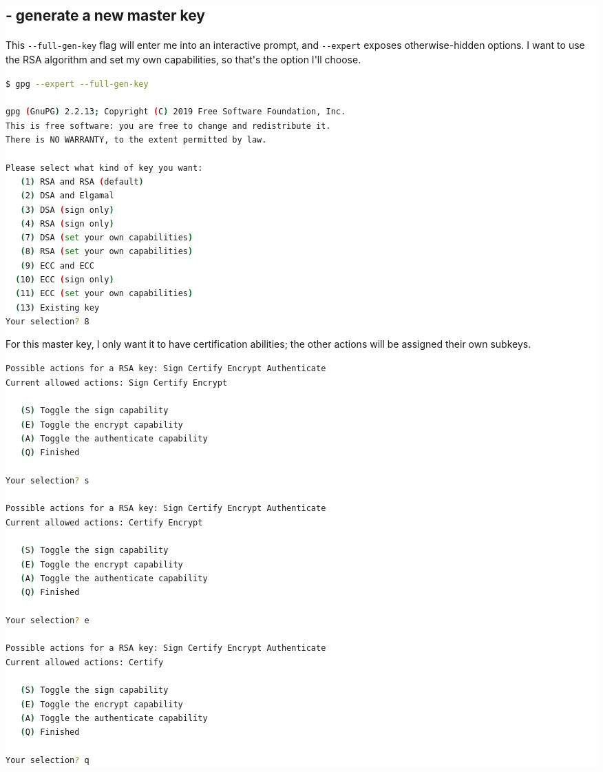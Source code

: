 ## - generate a new master key

This `--full-gen-key` flag will enter me into an interactive prompt, and `--expert` exposes otherwise-hidden options.
I want to use the RSA algorithm and set my own capabilities, so that's the option I'll choose.

```bash
$ gpg --expert --full-gen-key

gpg (GnuPG) 2.2.13; Copyright (C) 2019 Free Software Foundation, Inc.
This is free software: you are free to change and redistribute it.
There is NO WARRANTY, to the extent permitted by law.

Please select what kind of key you want:
   (1) RSA and RSA (default)
   (2) DSA and Elgamal
   (3) DSA (sign only)
   (4) RSA (sign only)
   (7) DSA (set your own capabilities)
   (8) RSA (set your own capabilities)
   (9) ECC and ECC
  (10) ECC (sign only)
  (11) ECC (set your own capabilities)
  (13) Existing key
Your selection? 8
```

For this master key, I only want it to have certification abilities; the other actions will be assigned their own subkeys.

```bash
Possible actions for a RSA key: Sign Certify Encrypt Authenticate
Current allowed actions: Sign Certify Encrypt

   (S) Toggle the sign capability
   (E) Toggle the encrypt capability
   (A) Toggle the authenticate capability
   (Q) Finished

Your selection? s

Possible actions for a RSA key: Sign Certify Encrypt Authenticate
Current allowed actions: Certify Encrypt

   (S) Toggle the sign capability
   (E) Toggle the encrypt capability
   (A) Toggle the authenticate capability
   (Q) Finished

Your selection? e

Possible actions for a RSA key: Sign Certify Encrypt Authenticate
Current allowed actions: Certify

   (S) Toggle the sign capability
   (E) Toggle the encrypt capability
   (A) Toggle the authenticate capability
   (Q) Finished

Your selection? q
```
